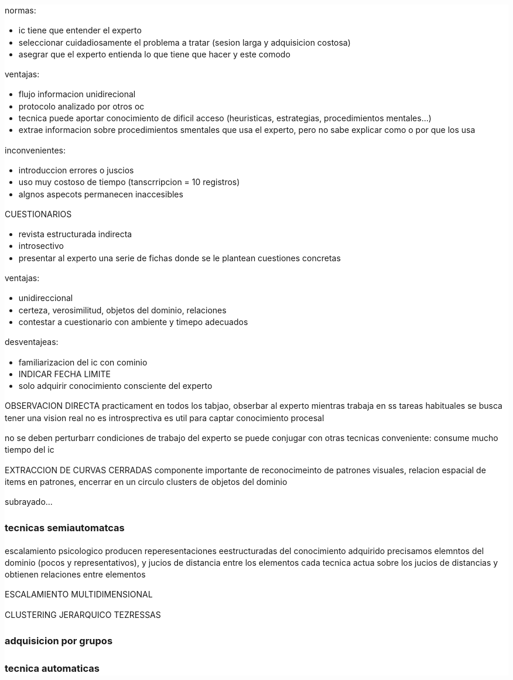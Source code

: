 normas:
- ic tiene que entender el experto
- seleccionar cuidadiosamente el problema a tratar (sesion larga y adquisicion costosa)
- asegrar que el experto entienda lo que tiene que hacer y este comodo

ventajas:
- flujo informacion unidirecional
- protocolo analizado por otros oc
- tecnica puede aportar conocimiento de dificil acceso (heuristicas, estrategias, procedimientos mentales...)
- extrae informacion sobre procedimientos smentales que usa el experto, pero no sabe explicar como o por que los usa

inconvenientes:
- introduccion errores o juscios
- uso muy costoso de tiempo (tanscrripcion = 10 registros)
- algnos aspecots permanecen inaccesibles

CUESTIONARIOS
- revista estructurada indirecta
- introsectivo
- presentar al experto una serie de fichas donde se le plantean cuestiones concretas

ventajas:
- unidireccional
- certeza, verosimilitud, objetos del dominio, relaciones
- contestar a cuestionario con ambiente y timepo adecuados

desventajeas:
- familiarizacion del ic con cominio
- INDICAR FECHA LIMITE
- solo adquirir conocimiento consciente del experto

OBSERVACION DIRECTA
practicament en todos los tabjao, obserbar al experto mientras trabaja en ss tareas habituales
se busca tener una vision real
no es introsprectiva
es util para captar conocimiento procesal

no se deben perturbarr condiciones de trabajo del experto
se puede conjugar con otras tecnicas
conveniente: consume mucho tiempo del ic

EXTRACCION DE CURVAS CERRADAS
componente importante de reconocimeinto de patrones visuales, relacion espacial de items en patrones, encerrar en un circulo clusters de objetos del dominio

subrayado...

### tecnicas semiautomatcas
escalamiento psicologico
producen reperesentaciones eestructuradas del conocimiento adquirido
precisamos elemntos del dominio (pocos y representativos), y jucios de distancia entre los elementos
cada tecnica actua sobre los jucios de distancias y obtienen relaciones entre elementos

ESCALAMIENTO MULTIDIMENSIONAL

CLUSTERING JERARQUICO
TEZRESSAS
### adquisicion por grupos

### tecnica automaticas
